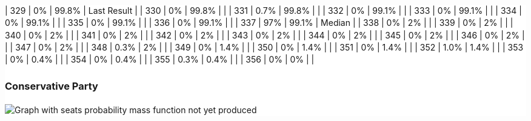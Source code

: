 | 329 | 0% | 99.8% | Last Result |
| 330 | 0% | 99.8% |  |
| 331 | 0.7% | 99.8% |  |
| 332 | 0% | 99.1% |  |
| 333 | 0% | 99.1% |  |
| 334 | 0% | 99.1% |  |
| 335 | 0% | 99.1% |  |
| 336 | 0% | 99.1% |  |
| 337 | 97% | 99.1% | Median |
| 338 | 0% | 2% |  |
| 339 | 0% | 2% |  |
| 340 | 0% | 2% |  |
| 341 | 0% | 2% |  |
| 342 | 0% | 2% |  |
| 343 | 0% | 2% |  |
| 344 | 0% | 2% |  |
| 345 | 0% | 2% |  |
| 346 | 0% | 2% |  |
| 347 | 0% | 2% |  |
| 348 | 0.3% | 2% |  |
| 349 | 0% | 1.4% |  |
| 350 | 0% | 1.4% |  |
| 351 | 0% | 1.4% |  |
| 352 | 1.0% | 1.4% |  |
| 353 | 0% | 0.4% |  |
| 354 | 0% | 0.4% |  |
| 355 | 0.3% | 0.4% |  |
| 356 | 0% | 0% |  |

### Conservative Party

![Graph with seats probability mass function not yet produced](2018-05-13-ICMResearch-coalitions-seats-pmf-con.png "Seats Probability Mass Function")
